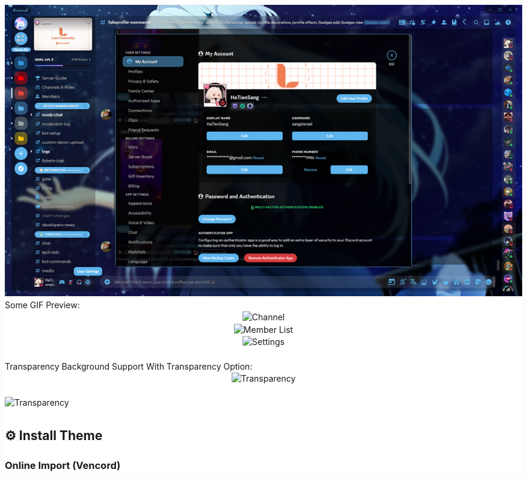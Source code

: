 <img src="assets/settings.png" alt="Settings Preview">
<br>
Some GIF Preview:
<br>
<div align="center">
<img src="https://raw.githubusercontent.com/sang765/Anicord-Theme/main/assets/Channel.gif" alt="Channel">
<br>
<img src="https://raw.githubusercontent.com/sang765/Anicord-Theme/main/assets/MemberList.gif" alt="Member List">
<br>
<img src="https://raw.githubusercontent.com/sang765/Anicord-Theme/main/assets/Settings.gif" alt="Settings">
</div>
<br>
Transparency Background Support With Transparency Option:
<br>
<div align="center">
<img src="assets/transparency.png" alt="Transparency">
</div>
<br>
<img src="assets/transparencypreview.png" alt="Transparency">

## ⚙️ Install Theme
### Online Import (Vencord)
